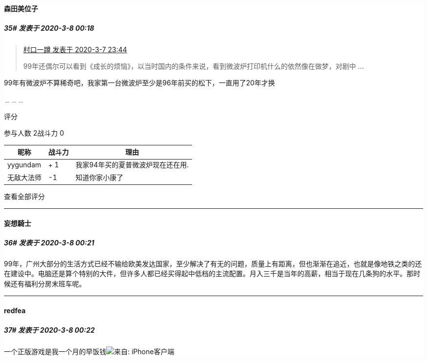 ####  森田美位子  
##### 35#       发表于 2020-3-8 00:18



<blockquote><a href="httphttps://bbs.saraba1st.com/2b/forum.php?mod=redirect&amp;goto=findpost&amp;pid=46652246&amp;ptid=1917691" target="_blank">村口一蹲 发表于 2020-3-7 23:44</a>

99年还偶尔可以看到《成长的烦恼》，以当时国内的条件来说，看到微波炉打印机什么的依然像在做梦，对剧中 ...</blockquote>
99年有微波炉不算稀奇吧，我家第一台微波炉至少是96年前买的松下，一直用了20年才换



﹍﹍﹍

评分





 参与人数 2战斗力 0

|昵称|战斗力|理由|
|----|---|---|
| yygundam| + 1|我家94年买的夏普微波炉现在还在用.|
| 无敌大法师|-1|知道你家小康了|



查看全部评分






-----

####  妄想騎士  
##### 36#       发表于 2020-3-8 00:21




99年，广州大部分的生活方式已经不输给欧美发达国家，至少解决了有无的问题，质量上有距离，但也渐渐在追近，也就是像地铁之类的还在建设中。电脑还是算个特别的大件，但许多人都已经买得起中低档的主流配置。月入三千是当年的高薪，相当于现在几条狗的水平。那时候还有福利分房末班车呢。







-----

####  redfea  
##### 37#       发表于 2020-3-8 00:22




一个正版游戏是我一个月的早饭钱<img src="https://static.saraba1st.com/image/smiley/face2017/139.png" referrerpolicy="no-referrer">来自: iPhone客户端


